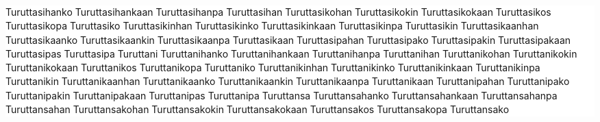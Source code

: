 Turuttasihanko
Turuttasihankaan
Turuttasihanpa
Turuttasihan
Turuttasikohan
Turuttasikokin
Turuttasikokaan
Turuttasikos
Turuttasikopa
Turuttasiko
Turuttasikinhan
Turuttasikinko
Turuttasikinkaan
Turuttasikinpa
Turuttasikin
Turuttasikaanhan
Turuttasikaanko
Turuttasikaankin
Turuttasikaanpa
Turuttasikaan
Turuttasipahan
Turuttasipako
Turuttasipakin
Turuttasipakaan
Turuttasipas
Turuttasipa
Turuttani
Turuttanihanko
Turuttanihankaan
Turuttanihanpa
Turuttanihan
Turuttanikohan
Turuttanikokin
Turuttanikokaan
Turuttanikos
Turuttanikopa
Turuttaniko
Turuttanikinhan
Turuttanikinko
Turuttanikinkaan
Turuttanikinpa
Turuttanikin
Turuttanikaanhan
Turuttanikaanko
Turuttanikaankin
Turuttanikaanpa
Turuttanikaan
Turuttanipahan
Turuttanipako
Turuttanipakin
Turuttanipakaan
Turuttanipas
Turuttanipa
Turuttansa
Turuttansahanko
Turuttansahankaan
Turuttansahanpa
Turuttansahan
Turuttansakohan
Turuttansakokin
Turuttansakokaan
Turuttansakos
Turuttansakopa
Turuttansako